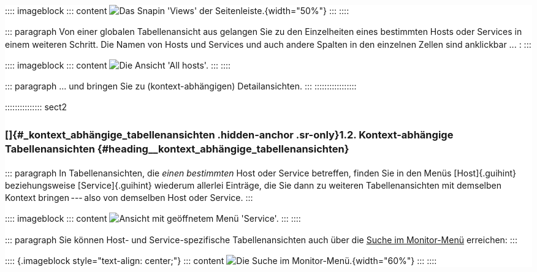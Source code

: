 :::: imageblock
::: content
![Das Snapin \'Views\' der
Seitenleiste.](../images/views_snapin_views.png){width="50%"}
:::
::::

::: paragraph
Von einer globalen Tabellenansicht aus gelangen Sie zu den Einzelheiten
eines bestimmten Hosts oder Services in einem weiteren Schritt. Die
Namen von Hosts und Services und auch andere Spalten in den einzelnen
Zellen sind anklickbar ... :
:::

:::: imageblock
::: content
![Die Ansicht \'All hosts\'.](../images/views_all_hosts.png)
:::
::::

::: paragraph
... und bringen Sie zu (kontext-abhängigen) Detailansichten.
:::
:::::::::::::::::

::::::::::::::: sect2
### []{#_kontext_abhängige_tabellenansichten .hidden-anchor .sr-only}1.2. Kontext-abhängige Tabellenansichten {#heading__kontext_abhängige_tabellenansichten}

::: paragraph
In Tabellenansichten, die *einen bestimmten* Host oder Service
betreffen, finden Sie in den Menüs [Host]{.guihint} beziehungsweise
[Service]{.guihint} wiederum allerlei Einträge, die Sie dann zu weiteren
Tabellenansichten mit demselben Kontext bringen --- also von demselben
Host oder Service.
:::

:::: imageblock
::: content
![Ansicht mit geöffnetem Menü
\'Service\'.](../images/views_context_buttons.png)
:::
::::

::: paragraph
Sie können Host- und Service-spezifische Tabellenansichten auch über die
[Suche im Monitor-Menü](intro_gui.html#search_monitor) erreichen:
:::

:::: {.imageblock style="text-align: center;"}
::: content
![Die Suche im
Monitor-Menü.](../images/views_monitor_search.png){width="60%"}
:::
::::
